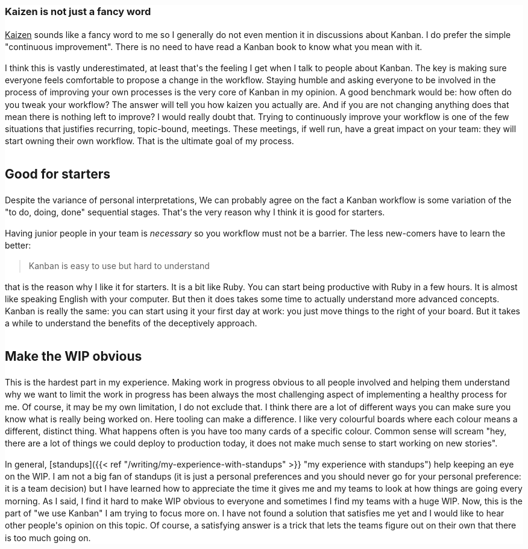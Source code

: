 ### Kaizen is not just a fancy word

[Kaizen](https://en.wikipedia.org/wiki/Kaizen) sounds like a fancy word to me so
I generally do not even mention it in discussions about Kanban. I do prefer the
simple "continuous improvement". There is no need to have read a Kanban book to
know what you mean with it.

I think this is vastly underestimated, at least that's the feeling I get when I
talk to people about Kanban. The key is making sure everyone feels comfortable
to propose a change in the workflow. Staying humble and asking everyone to be
involved in the process of improving your own processes is the very core of
Kanban in my opinion. A good benchmark would be: how often do you tweak your
workflow? The answer will tell you how kaizen you actually are. And if you are
not changing anything does that mean there is nothing left to improve? I would
really doubt that. Trying to continuously improve your workflow is one of the
few situations that justifies recurring, topic-bound, meetings. These meetings,
if well run, have a great impact on your team: they will start owning their own
workflow. That is the ultimate goal of my process.

## Good for starters

Despite the variance of personal interpretations, We can probably agree on the
fact a Kanban workflow is some variation of the "to do, doing, done" sequential
stages. That's the very reason why I think it is good for starters.

Having junior people in your team is _necessary_ so you workflow must not be a
barrier. The less new-comers have to learn the better:

> Kanban is easy to use but hard to understand

that is the reason why I like it for starters. It is a bit like Ruby. You can
start being productive with Ruby in a few hours. It is almost like speaking
English with your computer. But then it does takes some time to actually
understand more advanced concepts. Kanban is really the same: you can start
using it your first day at work: you just move things to the right of your
board. But it takes a while to understand the benefits of the deceptively
approach.

## Make the WIP obvious

This is the hardest part in my experience. Making work in progress obvious to
all people involved and helping them understand why we want to limit the work in
progress has been always the most challenging aspect of implementing a healthy
process for me. Of course, it may be my own limitation, I do not exclude that. I
think there are a lot of different ways you can make sure you know what is
really being worked on. Here tooling can make a difference. I like very
colourful boards where each colour means a different, distinct thing. What
happens often is you have too many cards of a specific colour. Common sense will
scream "hey, there are a lot of things we could deploy to production today, it
does not make much sense to start working on new stories".

In general, [standups]({{< ref "/writing/my-experience-with-standups" >}} "my
experience with standups") help keeping an eye on the WIP. I am not a big fan of
standups (it is just a personal preferences and you should never go for your
personal preference: it is a team decision) but I have learned how to appreciate
the time it gives me and my teams to look at how things are going every morning.
As I said, I find it hard to make WIP obvious to everyone and sometimes I find
my teams with a huge WIP. Now, this is the part of "we use Kanban" I am trying
to focus more on. I have not found a solution that satisfies me yet and I would
like to hear other people's opinion on this topic. Of course, a satisfying
answer is a trick that lets the teams figure out on their own that there is too
much going on.
